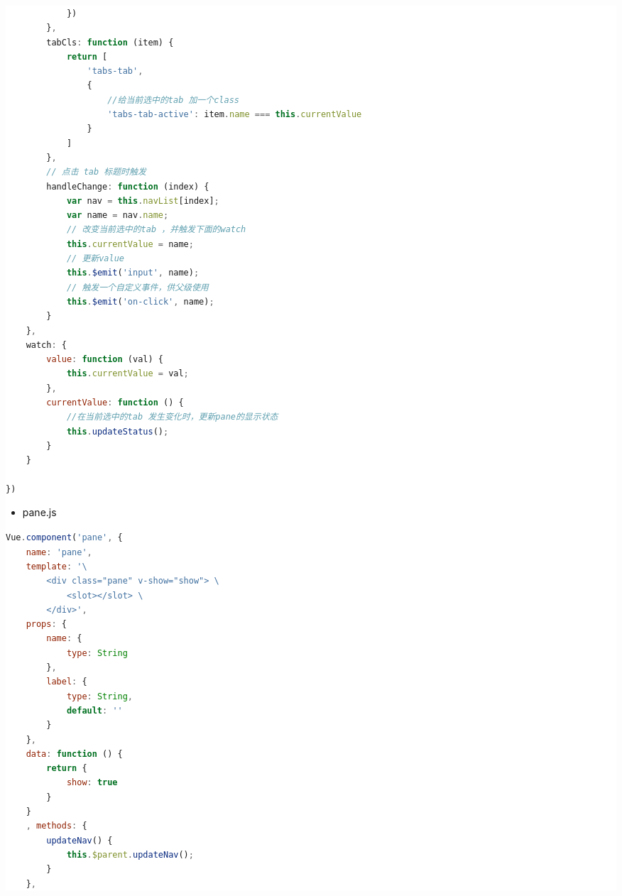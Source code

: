 ```js
            })
        },
        tabCls: function (item) {
            return [
                'tabs-tab',
                {
                    //给当前选中的tab 加一个class
                    'tabs-tab-active': item.name === this.currentValue
                }
            ]
        },
        // 点击 tab 标题时触发
        handleChange: function (index) {
            var nav = this.navList[index];
            var name = nav.name;
            // 改变当前选中的tab ，并触发下面的watch
            this.currentValue = name;
            // 更新value
            this.$emit('input', name);
            // 触发一个自定义事件，供父级使用
            this.$emit('on-click', name);
        }
    },
    watch: {
        value: function (val) {
            this.currentValue = val;
        },
        currentValue: function () {
            //在当前选中的tab 发生变化时，更新pane的显示状态
            this.updateStatus();
        }
    }

})
```

- pane.js

```js
Vue.component('pane', {
    name: 'pane',
    template: '\
        <div class="pane" v-show="show"> \
            <slot></slot> \
        </div>',
    props: {
        name: {
            type: String
        },
        label: {
            type: String,
            default: ''
        }
    },
    data: function () {
        return {
            show: true
        }
    }
    , methods: {
        updateNav() {
            this.$parent.updateNav();
        }
    },
```